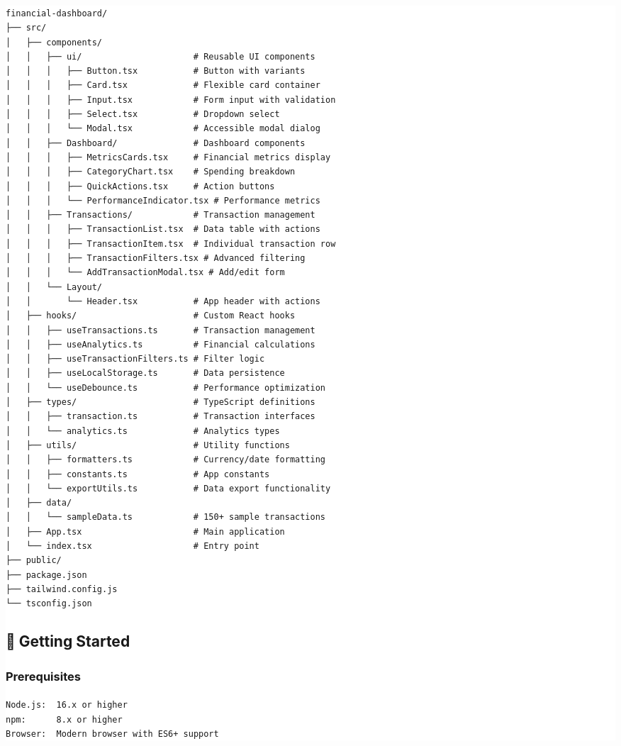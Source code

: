 ```
financial-dashboard/
├── src/
│   ├── components/
│   │   ├── ui/                      # Reusable UI components
│   │   │   ├── Button.tsx           # Button with variants
│   │   │   ├── Card.tsx             # Flexible card container
│   │   │   ├── Input.tsx            # Form input with validation
│   │   │   ├── Select.tsx           # Dropdown select
│   │   │   └── Modal.tsx            # Accessible modal dialog
│   │   ├── Dashboard/               # Dashboard components
│   │   │   ├── MetricsCards.tsx     # Financial metrics display
│   │   │   ├── CategoryChart.tsx    # Spending breakdown
│   │   │   ├── QuickActions.tsx     # Action buttons
│   │   │   └── PerformanceIndicator.tsx # Performance metrics
│   │   ├── Transactions/            # Transaction management
│   │   │   ├── TransactionList.tsx  # Data table with actions
│   │   │   ├── TransactionItem.tsx  # Individual transaction row
│   │   │   ├── TransactionFilters.tsx # Advanced filtering
│   │   │   └── AddTransactionModal.tsx # Add/edit form
│   │   └── Layout/
│   │       └── Header.tsx           # App header with actions
│   ├── hooks/                       # Custom React hooks
│   │   ├── useTransactions.ts       # Transaction management
│   │   ├── useAnalytics.ts          # Financial calculations
│   │   ├── useTransactionFilters.ts # Filter logic
│   │   ├── useLocalStorage.ts       # Data persistence
│   │   └── useDebounce.ts           # Performance optimization
│   ├── types/                       # TypeScript definitions
│   │   ├── transaction.ts           # Transaction interfaces
│   │   └── analytics.ts             # Analytics types
│   ├── utils/                       # Utility functions
│   │   ├── formatters.ts            # Currency/date formatting
│   │   ├── constants.ts             # App constants
│   │   └── exportUtils.ts           # Data export functionality
│   ├── data/
│   │   └── sampleData.ts            # 150+ sample transactions
│   ├── App.tsx                      # Main application
│   └── index.tsx                    # Entry point
├── public/
├── package.json
├── tailwind.config.js
└── tsconfig.json
```

## 🚦 Getting Started

### Prerequisites

```bash
Node.js:  16.x or higher
npm:      8.x or higher
Browser:  Modern browser with ES6+ support
```

